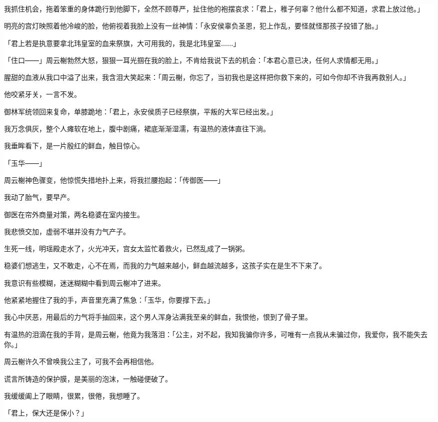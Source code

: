 
我抓住机会，拖着笨重的身体跪行到他脚下，全然不顾尊严，扯住他的袍摆哀求：「君上，稚子何辜？他什么都不知道，求君上放过他。」


明亮的宫灯映照着他冷峻的脸，他俯视着我脸上没有一丝神情：「永安侯辜负圣恩，犯上作乱，要怪就怪那孩子投错了胎。」


「君上若是执意要拿北玮皇室的血来祭旗，大可用我的，我是北玮皇室......」


「住口——」周云榭勃然大怒，狠狠一耳光掴在我的脸上，不肯给我说下去的机会：「本君心意已决，任何人求情都无用。」


腥甜的血液从我口中溢了出来，我含泪大笑起来：「周云榭，你忘了，当初我也是这样把你救下来的，可如今你却不许我再救别人。」


他咬紧牙关，一言不发。


御林军统领回来复命，单膝跪地：「君上，永安侯质子已经祭旗，平叛的大军已经出发。」


我万念俱灰，整个人瘫软在地上，腹中剧痛，裙底渐渐湿濡，有温热的液体直往下淌。


我垂眸看下，是一片殷红的鲜血，触目惊心。


「玉华——」


周云榭神色骤变，他惊慌失措地扑上来，将我拦腰抱起：「传御医——」


我动了胎气，要早产。


御医在帘外商量对策，两名稳婆在室内接生。


我悲愤交加，虚弱不堪并没有力气产子。


生死一线，明瑶殿走水了，火光冲天，宫女太监忙着救火，已然乱成了一锅粥。


稳婆们想逃生，又不敢走，心不在焉，而我的力气越来越小，鲜血越流越多，这孩子实在是生不下来了。


我意识有些模糊，迷迷糊糊中看到周云榭冲了进来。


他紧紧地握住了我的手，声音里充满了焦急：「玉华，你要撑下去。」


我心中厌恶，用最后的力气将手抽回来，这个男人浑身沾满我至亲的鲜血，我恨他，恨到了骨子里。


有温热的泪滴在我的手背，是周云榭，他竟为我落泪：「公主，对不起，我知我骗你许多，可唯有一点我从未骗过你，我爱你，我不能失去你。」


周云榭许久不曾唤我公主了，可我不会再相信他。


谎言所铸造的保护膜，是美丽的泡沫，一触碰便破了。


我缓缓阖上了眼睛，很累，很倦，我想睡了。


「君上，保大还是保小？」

